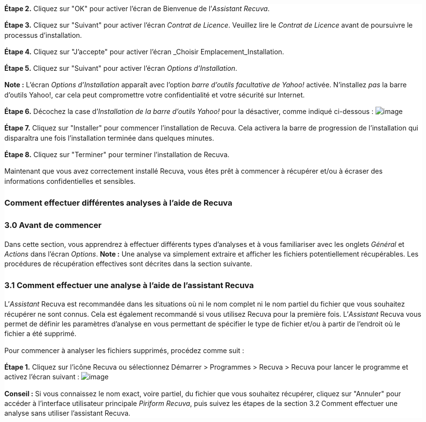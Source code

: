 **Étape 2.** Cliquez sur "OK" pour activer l’écran de Bienvenue de l’_Assistant Recuva_.

**Étape 3.** Cliquez sur "Suivant" pour activer l’écran _Contrat de Licence_. Veuillez lire le _Contrat de Licence_ avant de poursuivre le processus d’installation.

**Étape 4.** Cliquez sur "J’accepte" pour activer l’écran _Choisir Emplacement_Installation.

**Étape 5.** Cliquez sur "Suivant" pour activer l’écran _Options d’Installation_.

**Note :** L’écran _Options d’Installation_ apparaît avec l’option _barre d’outils facultative de Yahoo!_ activée. N’installez _pas_ la barre d’outils Yahoo!, car cela peut compromettre votre confidentialité et votre sécurité sur Internet.

**Étape 6.** Décochez la case d’_Installation de la barre d’outils Yahoo!_ pour la désactiver, comme indiqué ci-dessous :
![image](tool_recuva1.png)

**Étape 7.** Cliquez sur "Installer" pour commencer l’installation de Recuva. Cela activera la barre de progression de l’installation qui disparaîtra une fois l’installation terminée dans quelques minutes.

**Étape 8.** Cliquez sur "Terminer" pour terminer l’installation de Recuva.

Maintenant que vous avez correctement installé Recuva, vous êtes prêt à commencer à récupérer et/ou à écraser des informations confidentielles et sensibles.

### Comment effectuer différentes analyses à l’aide de Recuva

### 3.0 Avant de commencer

Dans cette section, vous apprendrez à effectuer différents types d’analyses et à vous familiariser avec les onglets _Général_ et _Actions_ dans l’écran _Options_. **Note :** Une analyse va simplement extraire et afficher les fichiers potentiellement récupérables. Les procédures de récupération effectives sont décrites dans la section suivante.

### 3.1 Comment effectuer une analyse à l’aide de l’assistant Recuva

L’_Assistant_ Recuva est recommandée dans les situations où ni le nom complet ni le nom partiel du fichier que vous souhaitez récupérer ne sont connus. Cela est également recommandé si vous utilisez Recuva pour la première fois. L’_Assistant_ Recuva vous permet de définir les paramètres d’analyse en vous permettant de spécifier le type de fichier et/ou à partir de l’endroit où le fichier a été supprimé.

Pour commencer à analyser les fichiers supprimés, procédez comme suit :

**Étape 1.** Cliquez sur l’icône Recuva ou sélectionnez Démarrer > Programmes > Recuva >  Recuva pour lancer le programme et activez l’écran suivant :
![image](tool_recuva2.png)

**Conseil :** Si vous connaissez le nom exact, voire partiel, du fichier que vous souhaitez récupérer, cliquez sur "Annuler" pour accéder à l’interface utilisateur principale _Piriform Recuva_, puis suivez les étapes de la section 3.2 Comment effectuer une analyse sans utiliser l’assistant Recuva.
